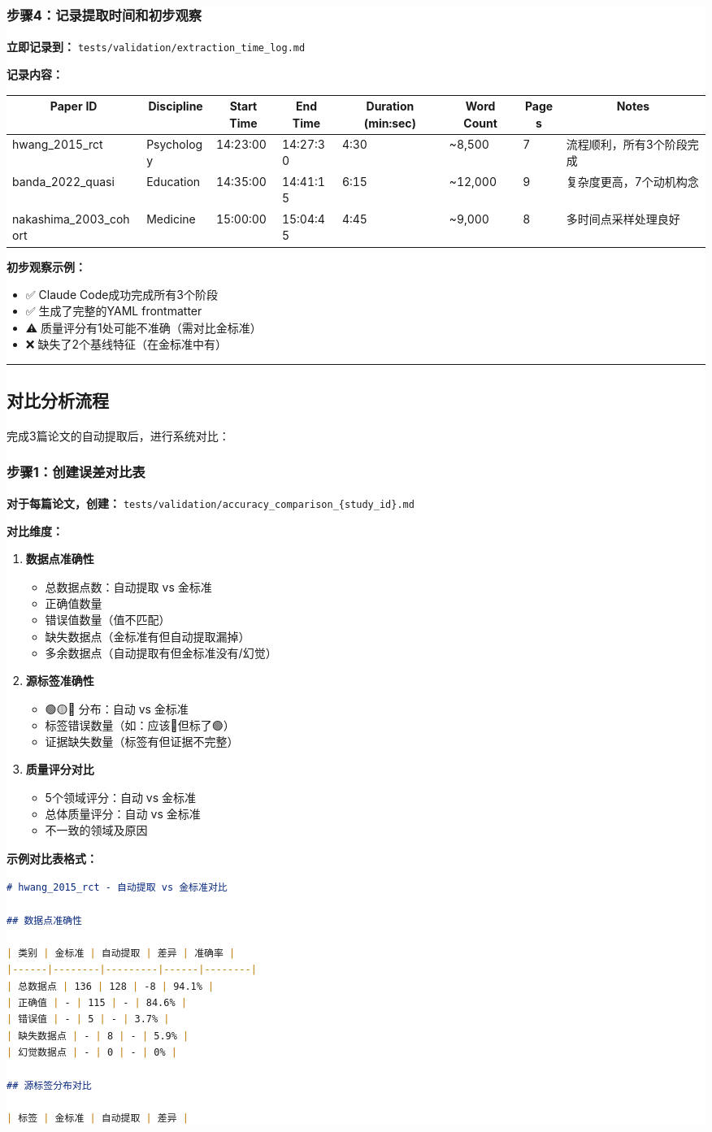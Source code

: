 
### 步骤4：记录提取时间和初步观察

**立即记录到：** `tests/validation/extraction_time_log.md`

**记录内容：**

| Paper ID | Discipline | Start Time | End Time | Duration (min:sec) | Word Count | Pages | Notes |
|----------|-----------|------------|----------|-------------------|------------|-------|-------|
| hwang_2015_rct | Psychology | 14:23:00 | 14:27:30 | 4:30 | ~8,500 | 7 | 流程顺利，所有3个阶段完成 |
| banda_2022_quasi | Education | 14:35:00 | 14:41:15 | 6:15 | ~12,000 | 9 | 复杂度更高，7个动机构念 |
| nakashima_2003_cohort | Medicine | 15:00:00 | 15:04:45 | 4:45 | ~9,000 | 8 | 多时间点采样处理良好 |

**初步观察示例：**
- ✅ Claude Code成功完成所有3个阶段
- ✅ 生成了完整的YAML frontmatter
- ⚠️ 质量评分有1处可能不准确（需对比金标准）
- ❌ 缺失了2个基线特征（在金标准中有）

---

## 对比分析流程

完成3篇论文的自动提取后，进行系统对比：

### 步骤1：创建误差对比表

**对于每篇论文，创建：** `tests/validation/accuracy_comparison_{study_id}.md`

**对比维度：**

1. **数据点准确性**
   - 总数据点数：自动提取 vs 金标准
   - 正确值数量
   - 错误值数量（值不匹配）
   - 缺失数据点（金标准有但自动提取漏掉）
   - 多余数据点（自动提取有但金标准没有/幻觉）

2. **源标签准确性**
   - 🟢🟡🔴 分布：自动 vs 金标准
   - 标签错误数量（如：应该🔴但标了🟢）
   - 证据缺失数量（标签有但证据不完整）

3. **质量评分对比**
   - 5个领域评分：自动 vs 金标准
   - 总体质量评分：自动 vs 金标准
   - 不一致的领域及原因

**示例对比表格式：**

```markdown
# hwang_2015_rct - 自动提取 vs 金标准对比

## 数据点准确性

| 类别 | 金标准 | 自动提取 | 差异 | 准确率 |
|------|--------|---------|------|--------|
| 总数据点 | 136 | 128 | -8 | 94.1% |
| 正确值 | - | 115 | - | 84.6% |
| 错误值 | - | 5 | - | 3.7% |
| 缺失数据点 | - | 8 | - | 5.9% |
| 幻觉数据点 | - | 0 | - | 0% |

## 源标签分布对比

| 标签 | 金标准 | 自动提取 | 差异 |
```